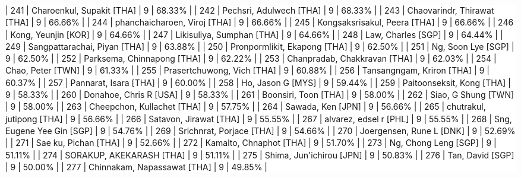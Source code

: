 |  241  | Charoenkul, Supakit [THA] |  9 |  68.33% |
|  242  | Pechsri, Adulwech [THA] |  9 |  68.33% |
|  243  | Chaovarindr, Thirawat [THA] |  9 |  66.66% |
|  244  | phanchaicharoen, Viroj [THA] |  9 |  66.66% |
|  245  | Kongsaksrisakul, Peera [THA] |  9 |  66.66% |
|  246  | Kong, Yeunjin [KOR] |  9 |  64.66% |
|  247  | Likisuliya, Sumphan [THA] |  9 |  64.66% |
|  248  | Law, Charles [SGP] |  9 |  64.44% |
|  249  | Sangpattarachai, Piyan [THA] |  9 |  63.88% |
|  250  | Pronpormlikit, Ekapong [THA] |  9 |  62.50% |
|  251  | Ng, Soon Lye [SGP] |  9 |  62.50% |
|  252  | Parksema, Chinnapong [THA] |  9 |  62.22% |
|  253  | Chanpradab, Chakkravan [THA] |  9 |  62.03% |
|  254  | Chao, Peter [TWN] |  9 |  61.33% |
|  255  | Prasertchuwong, Vich [THA] |  9 |  60.88% |
|  256  | Tansangngam, Kriron [THA] |  9 |  60.37% |
|  257  | Pannarat, Isara [THA] |  9 |  60.00% |
|  258  | Ho, Jason G [MYS] |  9 |  59.44% |
|  259  | Paitoonseksit, Kong [THA] |  9 |  58.33% |
|  260  | Donahoe, Chris R [USA] |  9 |  58.33% |
|  261  | Boonsiri, Toon [THA] |  9 |  58.00% |
|  262  | Siao, G Shung [TWN] |  9 |  58.00% |
|  263  | Cheepchon, Kullachet [THA] |  9 |  57.75% |
|  264  | Sawada, Ken [JPN] |  9 |  56.66% |
|  265  | chutrakul, jutipong [THA] |  9 |  56.66% |
|  266  | Satavon, Jirawat [THA] |  9 |  55.55% |
|  267  | alvarez, edsel r [PHL] |  9 |  55.55% |
|  268  | Sng, Eugene Yee Gin [SGP] |  9 |  54.76% |
|  269  | Srichnrat, Porjace [THA] |  9 |  54.66% |
|  270  | Joergensen, Rune L [DNK] |  9 |  52.69% |
|  271  | Sae ku, Pichan [THA] |  9 |  52.66% |
|  272  | Kamalto, Chnaphot [THA] |  9 |  51.70% |
|  273  | Ng, Chong Leng [SGP] |  9 |  51.11% |
|  274  | SORAKUP, AKEKARASH [THA] |  9 |  51.11% |
|  275  | Shima, Jun'ichirou [JPN] |  9 |  50.83% |
|  276  | Tan, David [SGP] |  9 |  50.00% |
|  277  | Chinnakam, Napassawat [THA] |  9 |  49.85% |